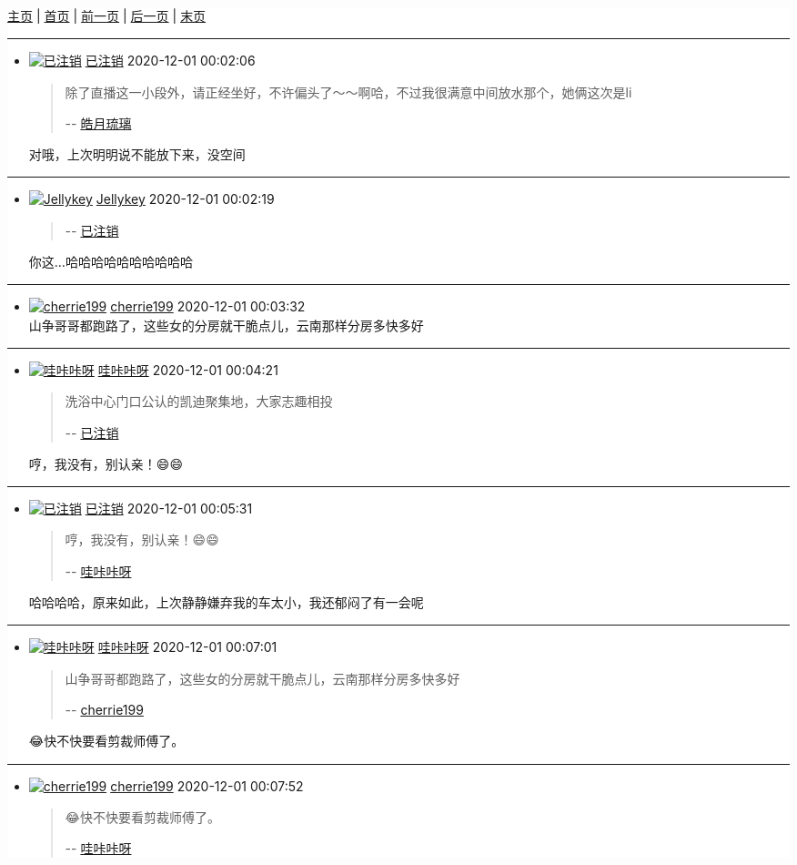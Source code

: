 
[主页](./main.md "main.md") | [首页](./comments1-100.md "comments1-100.md") | [前一页](./comments2101-2200.md "comments2101-2200.md") | [后一页](./comments2301-2400.md "comments2301-2400.md") | [末页](./comments8701-8800.md "comments8701-8800.md")  

---
* [![已注销](https://img1.doubanio.com/icon/u187860590-7.jpg)](https://www.douban.com/people/187860590/)    [已注销](https://www.douban.com/people/187860590/)    2020-12-01 00:02:06  
  >除了直播这一小段外，请正经坐好，不许偏头了～～啊哈，不过我很满意中间放水那个，她俩这次是li  
  >
  >-- [皓月琉璃](https://www.douban.com/people/153884600/)  
  
  对哦，上次明明说不能放下来，没空间  
---
* [![Jellykey](https://img1.doubanio.com/icon/u227281208-18.jpg)](https://www.douban.com/people/227281208/)    [Jellykey](https://www.douban.com/people/227281208/)    2020-12-01 00:02:19  
  >  
  >
  >-- [已注销](https://www.douban.com/people/187860590/)  
  
  你这…哈哈哈哈哈哈哈哈哈哈  
---
* [![cherrie199](https://img3.doubanio.com/icon/u195510471-1.jpg)](https://www.douban.com/people/195510471/)    [cherrie199](https://www.douban.com/people/195510471/)    2020-12-01 00:03:32  
  山争哥哥都跑路了，这些女的分房就干脆点儿，云南那样分房多快多好  
---
* [![哇咔咔呀](https://img9.doubanio.com/icon/u213342632-5.jpg)](https://www.douban.com/people/213342632/)    [哇咔咔呀](https://www.douban.com/people/213342632/)    2020-12-01 00:04:21  
  >洗浴中心门口公认的凯迪聚集地，大家志趣相投  
  >
  >-- [已注销](https://www.douban.com/people/187860590/)  
  
  哼，我没有，别认亲！😄😄  
---
* [![已注销](https://img1.doubanio.com/icon/u187860590-7.jpg)](https://www.douban.com/people/187860590/)    [已注销](https://www.douban.com/people/187860590/)    2020-12-01 00:05:31  
  >哼，我没有，别认亲！😄😄  
  >
  >-- [哇咔咔呀](https://www.douban.com/people/213342632/)  
  
  哈哈哈哈，原来如此，上次静静嫌弃我的车太小，我还郁闷了有一会呢  
---
* [![哇咔咔呀](https://img9.doubanio.com/icon/u213342632-5.jpg)](https://www.douban.com/people/213342632/)    [哇咔咔呀](https://www.douban.com/people/213342632/)    2020-12-01 00:07:01  
  >山争哥哥都跑路了，这些女的分房就干脆点儿，云南那样分房多快多好  
  >
  >-- [cherrie199](https://www.douban.com/people/195510471/)  
  
  😂快不快要看剪裁师傅了。  
---
* [![cherrie199](https://img3.doubanio.com/icon/u195510471-1.jpg)](https://www.douban.com/people/195510471/)    [cherrie199](https://www.douban.com/people/195510471/)    2020-12-01 00:07:52  
  >😂快不快要看剪裁师傅了。  
  >
  >-- [哇咔咔呀](https://www.douban.com/people/213342632/)  
  